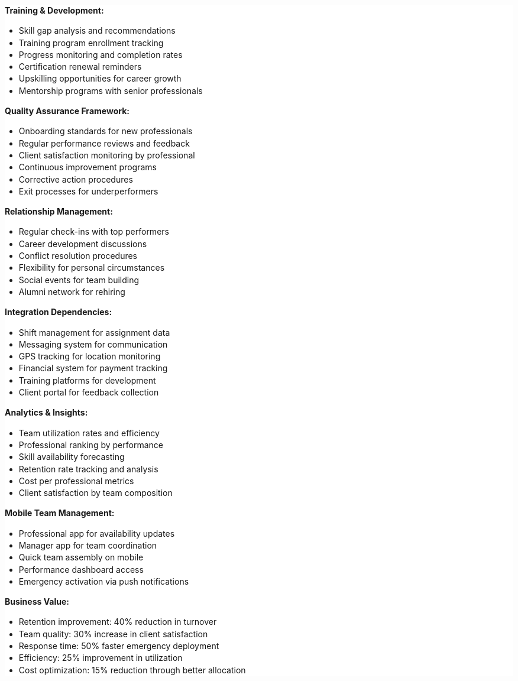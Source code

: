 **Training & Development:**
- Skill gap analysis and recommendations
- Training program enrollment tracking
- Progress monitoring and completion rates
- Certification renewal reminders
- Upskilling opportunities for career growth
- Mentorship programs with senior professionals

**Quality Assurance Framework:**
- Onboarding standards for new professionals
- Regular performance reviews and feedback
- Client satisfaction monitoring by professional
- Continuous improvement programs
- Corrective action procedures
- Exit processes for underperformers

**Relationship Management:**
- Regular check-ins with top performers
- Career development discussions
- Conflict resolution procedures
- Flexibility for personal circumstances
- Social events for team building
- Alumni network for rehiring

**Integration Dependencies:**
- Shift management for assignment data
- Messaging system for communication
- GPS tracking for location monitoring
- Financial system for payment tracking
- Training platforms for development
- Client portal for feedback collection

**Analytics & Insights:**
- Team utilization rates and efficiency
- Professional ranking by performance
- Skill availability forecasting
- Retention rate tracking and analysis
- Cost per professional metrics
- Client satisfaction by team composition

**Mobile Team Management:**
- Professional app for availability updates
- Manager app for team coordination
- Quick team assembly on mobile
- Performance dashboard access
- Emergency activation via push notifications

**Business Value:**
- Retention improvement: 40% reduction in turnover
- Team quality: 30% increase in client satisfaction
- Response time: 50% faster emergency deployment
- Efficiency: 25% improvement in utilization
- Cost optimization: 15% reduction through better allocation
